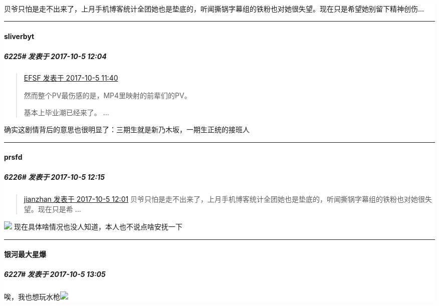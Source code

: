 


贝爷只怕是走不出来了，上月手机博客统计全团她也是垫底的，听闻撕锅字幕组的铁粉也对她很失望。现在只是希望她别留下精神创伤...







-----

####  sliverbyt  
##### 6225#       发表于 2017-10-5 12:04



<blockquote><a href="httphttps://bbs.saraba1st.com/2b/forum.php?mod=redirect&amp;goto=findpost&amp;pid=37398067&amp;ptid=1102389" target="_blank">EFSF 发表于 2017-10-5 11:40</a>

然而整个PV最伤感的是，MP4里映射的前辈们的PV。


基本上毕业潮已经来了。 ...</blockquote>
确实这剧情背后的意思也很明显了：三期生就是新乃木坂，一期生正统的接班人







-----

####  prsfd  
##### 6226#       发表于 2017-10-5 12:15



<blockquote><a href="httphttps://bbs.saraba1st.com/2b/forum.php?mod=redirect&amp;goto=findpost&amp;pid=37398239&amp;ptid=1102389" target="_blank">jianzhan 发表于 2017-10-5 12:01</a>
贝爷只怕是走不出来了，上月手机博客统计全团她也是垫底的，听闻撕锅字幕组的铁粉也对她很失望。现在只是希 ...</blockquote>
<img src="https://static.saraba1st.com/image/smiley/face2017/004.gif" referrerpolicy="no-referrer">
现在具体啥情况也没人知道，本人也不说点啥安抚一下







-----

####  银河最大星爆  
##### 6227#       发表于 2017-10-5 13:05




唉，我也想玩水枪<img src="https://static.saraba1st.com/image/smiley/face2017/068.png" referrerpolicy="no-referrer">






